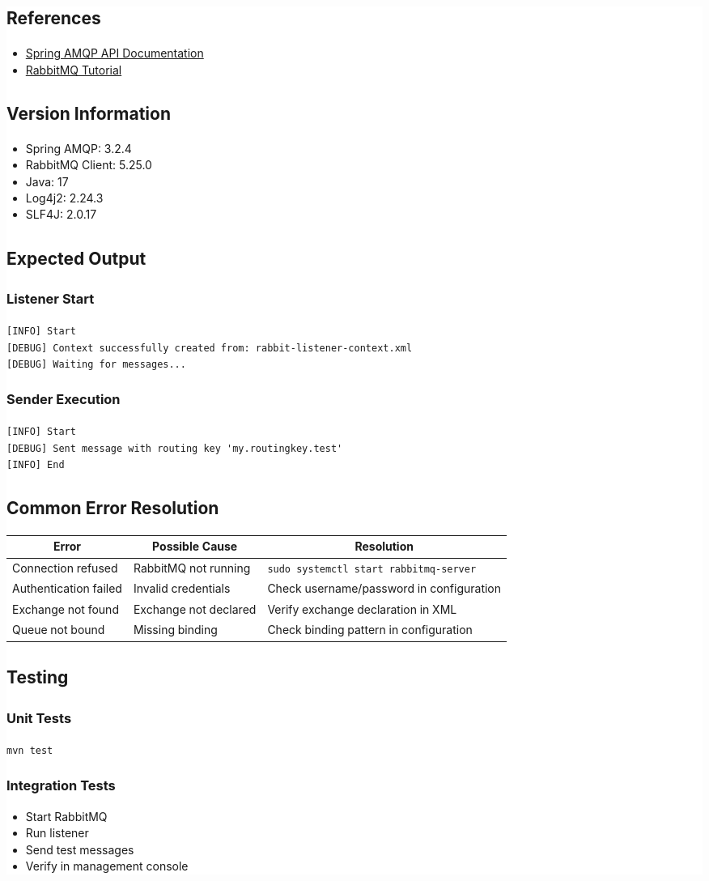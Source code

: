 ## References
- [Spring AMQP API Documentation](https://docs.spring.io/spring-amqp/docs/current/api/)
- [RabbitMQ Tutorial](https://www.rabbitmq.com/tutorials)

## Version Information
- Spring AMQP: 3.2.4
- RabbitMQ Client: 5.25.0
- Java: 17
- Log4j2: 2.24.3
- SLF4J: 2.0.17

## Expected Output

### Listener Start
```log
[INFO] Start
[DEBUG] Context successfully created from: rabbit-listener-context.xml
[DEBUG] Waiting for messages...
```

### Sender Execution

```log
[INFO] Start
[DEBUG] Sent message with routing key 'my.routingkey.test'
[INFO] End
```

## Common Error Resolution

| Error | Possible Cause | Resolution |
|-------|---------------|------------|
| Connection refused | RabbitMQ not running | `sudo systemctl start rabbitmq-server` |
| Authentication failed | Invalid credentials | Check username/password in configuration |
| Exchange not found | Exchange not declared | Verify exchange declaration in XML |
| Queue not bound | Missing binding | Check binding pattern in configuration |

## Testing

### Unit Tests
```bash
mvn test
```

### Integration Tests
- Start RabbitMQ
- Run listener
- Send test messages
- Verify in management console
